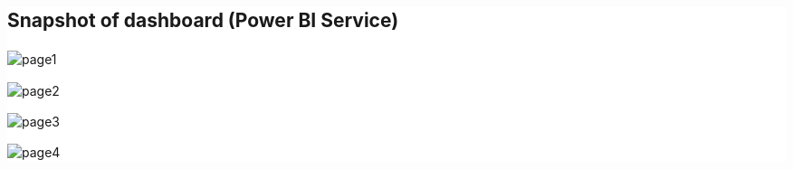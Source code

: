 ## Snapshot of dashboard (Power BI Service)

![page1](https://github.com/bhumikadata/AdventureWorks_PowerBI-dashboard/assets/131578649/ee31623e-aaec-4402-b564-4e057c727e36)

![page2](https://github.com/bhumikadata/AdventureWorks_PowerBI-dashboard/assets/131578649/f76467ec-4c75-45eb-a5bb-3b17dad18cca)

![page3](https://github.com/bhumikadata/AdventureWorks_PowerBI-dashboard/assets/131578649/6ba8cf34-2594-4631-bc5d-9af16285c4fb)

![page4](https://github.com/bhumikadata/AdventureWorks_PowerBI-dashboard/assets/131578649/076b6796-f523-4f65-bc33-ac6db3777546)


